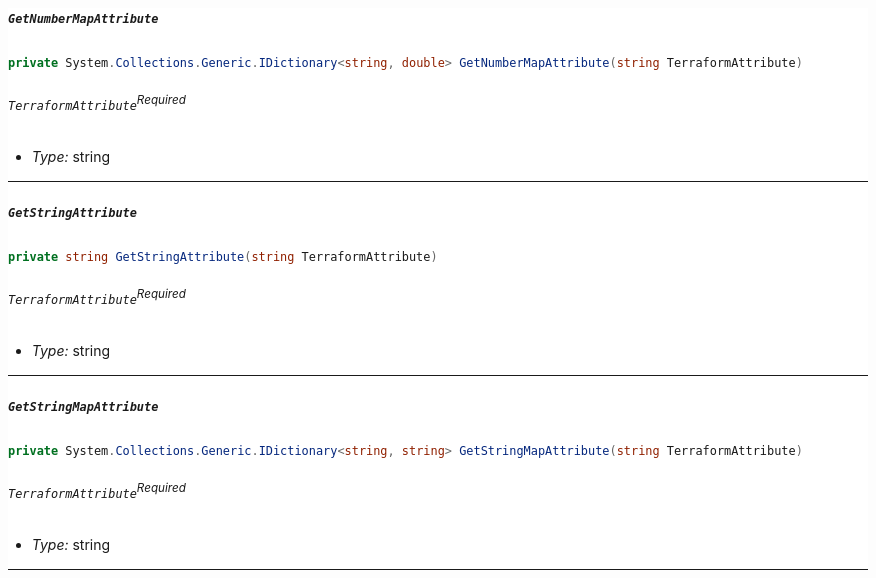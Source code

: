 ##### `GetNumberMapAttribute` <a name="GetNumberMapAttribute" id="@cdktf/provider-databricks.dataDatabricksFeatureEngineeringFeatures.DataDatabricksFeatureEngineeringFeaturesFeaturesFunctionOutputReference.getNumberMapAttribute"></a>

```csharp
private System.Collections.Generic.IDictionary<string, double> GetNumberMapAttribute(string TerraformAttribute)
```

###### `TerraformAttribute`<sup>Required</sup> <a name="TerraformAttribute" id="@cdktf/provider-databricks.dataDatabricksFeatureEngineeringFeatures.DataDatabricksFeatureEngineeringFeaturesFeaturesFunctionOutputReference.getNumberMapAttribute.parameter.terraformAttribute"></a>

- *Type:* string

---

##### `GetStringAttribute` <a name="GetStringAttribute" id="@cdktf/provider-databricks.dataDatabricksFeatureEngineeringFeatures.DataDatabricksFeatureEngineeringFeaturesFeaturesFunctionOutputReference.getStringAttribute"></a>

```csharp
private string GetStringAttribute(string TerraformAttribute)
```

###### `TerraformAttribute`<sup>Required</sup> <a name="TerraformAttribute" id="@cdktf/provider-databricks.dataDatabricksFeatureEngineeringFeatures.DataDatabricksFeatureEngineeringFeaturesFeaturesFunctionOutputReference.getStringAttribute.parameter.terraformAttribute"></a>

- *Type:* string

---

##### `GetStringMapAttribute` <a name="GetStringMapAttribute" id="@cdktf/provider-databricks.dataDatabricksFeatureEngineeringFeatures.DataDatabricksFeatureEngineeringFeaturesFeaturesFunctionOutputReference.getStringMapAttribute"></a>

```csharp
private System.Collections.Generic.IDictionary<string, string> GetStringMapAttribute(string TerraformAttribute)
```

###### `TerraformAttribute`<sup>Required</sup> <a name="TerraformAttribute" id="@cdktf/provider-databricks.dataDatabricksFeatureEngineeringFeatures.DataDatabricksFeatureEngineeringFeaturesFeaturesFunctionOutputReference.getStringMapAttribute.parameter.terraformAttribute"></a>

- *Type:* string

---